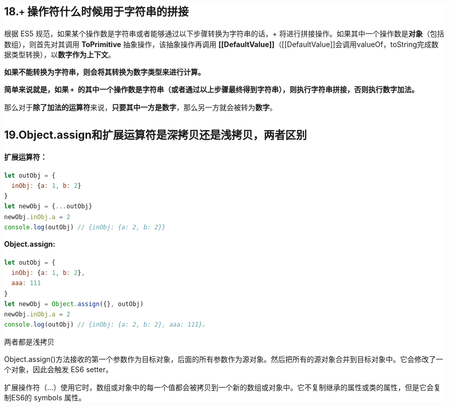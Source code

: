 ## 18.`+` 操作符什么时候用于字符串的拼接

根据 ES5 规范，如果某个操作数是字符串或者能够通过以下步骤转换为字符串的话，+ 将进行拼接操作。如果其中一个操作数是**对象**（包括数组），则首先对其调用 **ToPrimitive** 抽象操作，该抽象操作再调用 **[[DefaultValue]]**（[[DefaultValue]]会调用valueOf，toString完成数据类型转换），以**数字作为上下文**。

**如果不能转换为字符串，则会将其转换为数字类型来进行计算。**

**简单来说就是，如果 `+ `的其中一个操作数是字符串（或者通过以上步骤最终得到字符串），则执行字符串拼接，否则执行数字加法。**

那么对于**除了加法的运算符**来说，**只要其中一方是数字**，那么另一方就会被转为**数字**。

## 19.Object.assign和扩展运算符是深拷贝还是浅拷贝，两者区别

**扩展运算符：**

~~~js
let outObj = {
  inObj: {a: 1, b: 2}
}
let newObj = {...outObj}
newObj.inObj.a = 2
console.log(outObj) // {inObj: {a: 2, b: 2}}
~~~

**Object.assign:**

~~~js
let outObj = {
  inObj: {a: 1, b: 2},
  aaa: 111
}
let newObj = Object.assign({}, outObj)
newObj.inObj.a = 2
console.log(outObj) // {inObj: {a: 2, b: 2}, aaa: 111}。
~~~

两者都是浅拷贝

Object.assign()方法接收的第一个参数作为目标对象，后面的所有参数作为源对象。然后把所有的源对象合并到目标对象中。它会修改了一个对象，因此会触发 ES6 setter。

扩展操作符（…）使用它时，数组或对象中的每一个值都会被拷贝到一个新的数组或对象中。它不复制继承的属性或类的属性，但是它会复制ES6的 symbols 属性。
